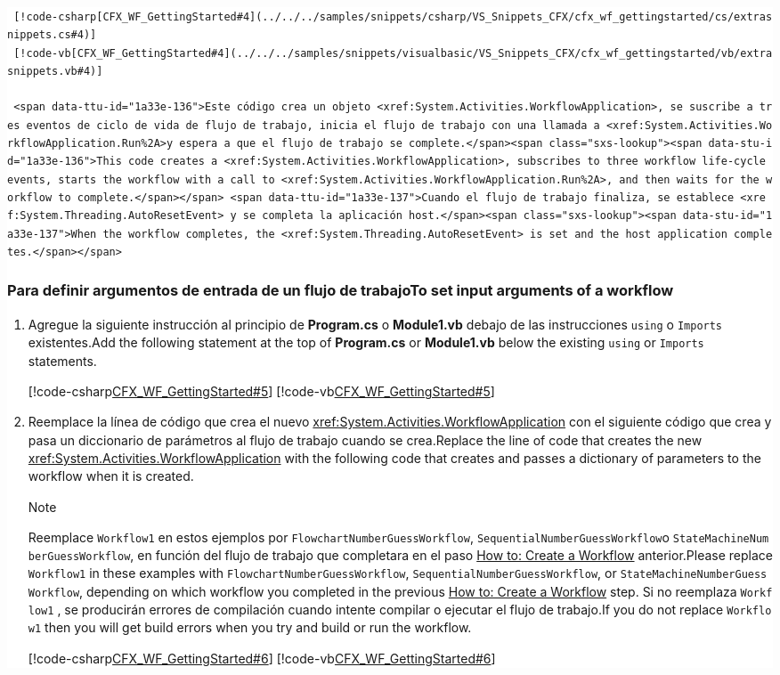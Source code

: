      [!code-csharp[CFX_WF_GettingStarted#4](../../../samples/snippets/csharp/VS_Snippets_CFX/cfx_wf_gettingstarted/cs/extrasnippets.cs#4)]
     [!code-vb[CFX_WF_GettingStarted#4](../../../samples/snippets/visualbasic/VS_Snippets_CFX/cfx_wf_gettingstarted/vb/extrasnippets.vb#4)]  
  
     <span data-ttu-id="1a33e-136">Este código crea un objeto <xref:System.Activities.WorkflowApplication>, se suscribe a tres eventos de ciclo de vida de flujo de trabajo, inicia el flujo de trabajo con una llamada a <xref:System.Activities.WorkflowApplication.Run%2A>y espera a que el flujo de trabajo se complete.</span><span class="sxs-lookup"><span data-stu-id="1a33e-136">This code creates a <xref:System.Activities.WorkflowApplication>, subscribes to three workflow life-cycle events, starts the workflow with a call to <xref:System.Activities.WorkflowApplication.Run%2A>, and then waits for the workflow to complete.</span></span> <span data-ttu-id="1a33e-137">Cuando el flujo de trabajo finaliza, se establece <xref:System.Threading.AutoResetEvent> y se completa la aplicación host.</span><span class="sxs-lookup"><span data-stu-id="1a33e-137">When the workflow completes, the <xref:System.Threading.AutoResetEvent> is set and the host application completes.</span></span>  
  
### <a name="to-set-input-arguments-of-a-workflow"></a><span data-ttu-id="1a33e-138">Para definir argumentos de entrada de un flujo de trabajo</span><span class="sxs-lookup"><span data-stu-id="1a33e-138">To set input arguments of a workflow</span></span>  
  
1.  <span data-ttu-id="1a33e-139">Agregue la siguiente instrucción al principio de **Program.cs** o **Module1.vb** debajo de las instrucciones `using` o `Imports` existentes.</span><span class="sxs-lookup"><span data-stu-id="1a33e-139">Add the following statement at the top of **Program.cs** or **Module1.vb** below the existing `using` or `Imports` statements.</span></span>  
  
     [!code-csharp[CFX_WF_GettingStarted#5](../../../samples/snippets/csharp/VS_Snippets_CFX/cfx_wf_gettingstarted/cs/program.cs#5)]
     [!code-vb[CFX_WF_GettingStarted#5](../../../samples/snippets/visualbasic/VS_Snippets_CFX/cfx_wf_gettingstarted/vb/module1.vb#5)]  
  
2.  <span data-ttu-id="1a33e-140">Reemplace la línea de código que crea el nuevo <xref:System.Activities.WorkflowApplication> con el siguiente código que crea y pasa un diccionario de parámetros al flujo de trabajo cuando se crea.</span><span class="sxs-lookup"><span data-stu-id="1a33e-140">Replace the line of code that creates the new <xref:System.Activities.WorkflowApplication> with the following code that creates and passes a dictionary of parameters to the workflow when it is created.</span></span>  
  
    > [!NOTE]
    >  <span data-ttu-id="1a33e-141">Reemplace `Workflow1` en estos ejemplos por `FlowchartNumberGuessWorkflow`, `SequentialNumberGuessWorkflow`o `StateMachineNumberGuessWorkflow`, en función del flujo de trabajo que completara en el paso [How to: Create a Workflow](../../../docs/framework/windows-workflow-foundation/how-to-create-a-workflow.md) anterior.</span><span class="sxs-lookup"><span data-stu-id="1a33e-141">Please replace `Workflow1` in these examples with `FlowchartNumberGuessWorkflow`, `SequentialNumberGuessWorkflow`, or `StateMachineNumberGuessWorkflow`, depending on which workflow you completed in the previous [How to: Create a Workflow](../../../docs/framework/windows-workflow-foundation/how-to-create-a-workflow.md) step.</span></span> <span data-ttu-id="1a33e-142">Si no reemplaza `Workflow1` , se producirán errores de compilación cuando intente compilar o ejecutar el flujo de trabajo.</span><span class="sxs-lookup"><span data-stu-id="1a33e-142">If you do not replace `Workflow1` then you will get build errors when you try and build or run the workflow.</span></span>  
  
     [!code-csharp[CFX_WF_GettingStarted#6](../../../samples/snippets/csharp/VS_Snippets_CFX/cfx_wf_gettingstarted/cs/program.cs#6)]
     [!code-vb[CFX_WF_GettingStarted#6](../../../samples/snippets/visualbasic/VS_Snippets_CFX/cfx_wf_gettingstarted/vb/module1.vb#6)]  
  